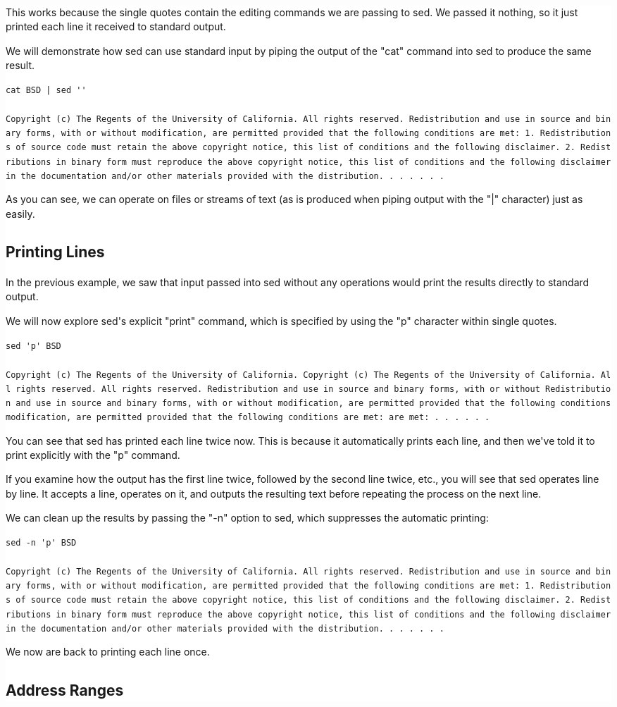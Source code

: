 This works because the single quotes contain the editing commands we are passing to sed. We passed it nothing, so it just printed each line it received to standard output.

We will demonstrate how sed can use standard input by piping the output of the "cat" command into sed to produce the same result.

    cat BSD | sed ''

    Copyright (c) The Regents of the University of California. All rights reserved. Redistribution and use in source and binary forms, with or without modification, are permitted provided that the following conditions are met: 1. Redistributions of source code must retain the above copyright notice, this list of conditions and the following disclaimer. 2. Redistributions in binary form must reproduce the above copyright notice, this list of conditions and the following disclaimer in the documentation and/or other materials provided with the distribution. . . . . . .

As you can see, we can operate on files or streams of text (as is produced when piping output with the "|" character) just as easily.

## Printing Lines

In the previous example, we saw that input passed into sed without any operations would print the results directly to standard output.

We will now explore sed's explicit "print" command, which is specified by using the "p" character within single quotes.

    sed 'p' BSD

    Copyright (c) The Regents of the University of California. Copyright (c) The Regents of the University of California. All rights reserved. All rights reserved. Redistribution and use in source and binary forms, with or without Redistribution and use in source and binary forms, with or without modification, are permitted provided that the following conditions modification, are permitted provided that the following conditions are met: are met: . . . . . .

You can see that sed has printed each line twice now. This is because it automatically prints each line, and then we've told it to print explicitly with the "p" command.

If you examine how the output has the first line twice, followed by the second line twice, etc., you will see that sed operates line by line. It accepts a line, operates on it, and outputs the resulting text before repeating the process on the next line.

We can clean up the results by passing the "-n" option to sed, which suppresses the automatic printing:

    sed -n 'p' BSD

    Copyright (c) The Regents of the University of California. All rights reserved. Redistribution and use in source and binary forms, with or without modification, are permitted provided that the following conditions are met: 1. Redistributions of source code must retain the above copyright notice, this list of conditions and the following disclaimer. 2. Redistributions in binary form must reproduce the above copyright notice, this list of conditions and the following disclaimer in the documentation and/or other materials provided with the distribution. . . . . . .

We now are back to printing each line once.

## Address Ranges
